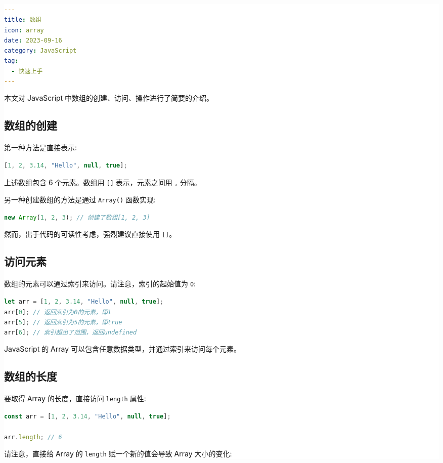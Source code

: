 ```yaml
---
title: 数组
icon: array
date: 2023-09-16
category: JavaScript
tag:
  - 快速上手
---
```


本文对 JavaScript 中数组的创建、访问、操作进行了简要的介绍。



## 数组的创建

第一种方法是直接表示:

```js
[1, 2, 3.14, "Hello", null, true];
```

上述数组包含 6 个元素。数组用 `[]` 表示，元素之间用 `,` 分隔。

另一种创建数组的方法是通过 `Array()` 函数实现:

```js
new Array(1, 2, 3); // 创建了数组[1, 2, 3]
```

然而，出于代码的可读性考虑，强烈建议直接使用 `[]`。

## 访问元素

数组的元素可以通过索引来访问。请注意，索引的起始值为 `0`:

```js
let arr = [1, 2, 3.14, "Hello", null, true];
arr[0]; // 返回索引为0的元素，即1
arr[5]; // 返回索引为5的元素，即true
arr[6]; // 索引超出了范围，返回undefined
```

JavaScript 的 Array 可以包含任意数据类型，并通过索引来访问每个元素。

## 数组的长度

要取得 Array 的长度，直接访问 `length` 属性:

```js
const arr = [1, 2, 3.14, "Hello", null, true];

arr.length; // 6
```

请注意，直接给 Array 的 `length` 赋一个新的值会导致 Array 大小的变化:
